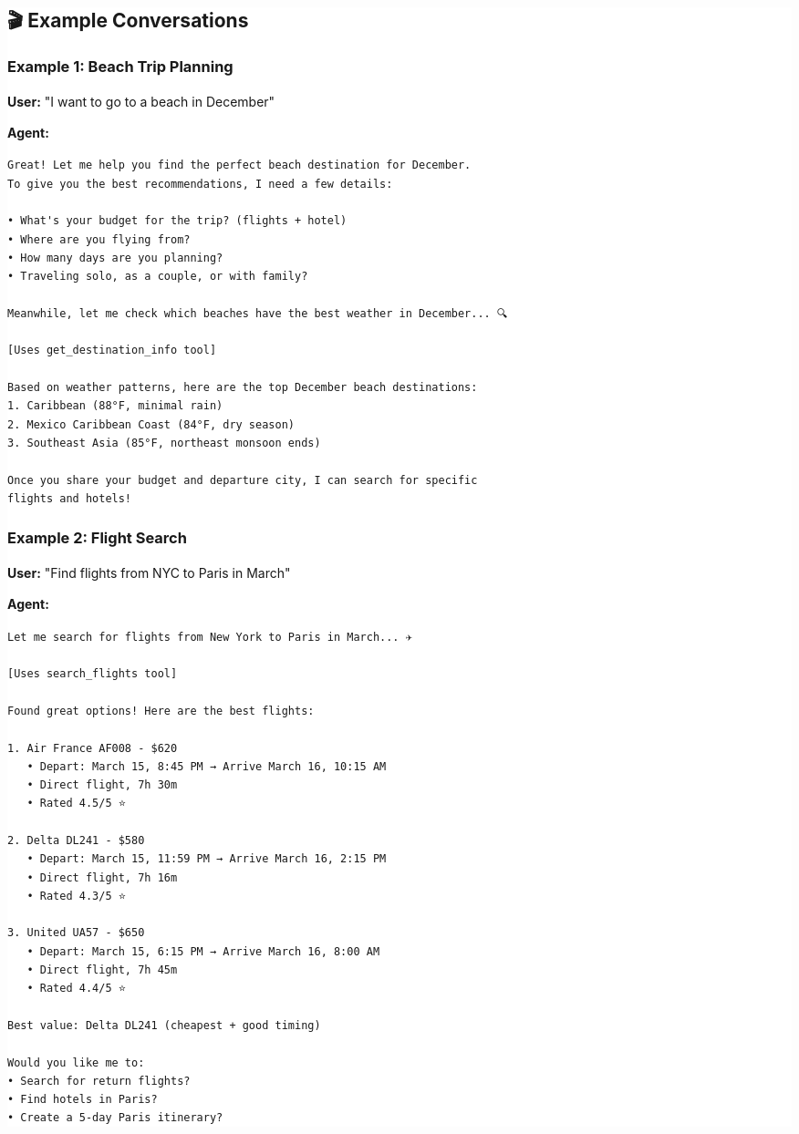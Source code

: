 
## 🎬 Example Conversations

### Example 1: Beach Trip Planning

**User:** "I want to go to a beach in December"

**Agent:** 
```
Great! Let me help you find the perfect beach destination for December. 
To give you the best recommendations, I need a few details:

• What's your budget for the trip? (flights + hotel)
• Where are you flying from?
• How many days are you planning?
• Traveling solo, as a couple, or with family?

Meanwhile, let me check which beaches have the best weather in December... 🔍

[Uses get_destination_info tool]

Based on weather patterns, here are the top December beach destinations:
1. Caribbean (88°F, minimal rain)
2. Mexico Caribbean Coast (84°F, dry season)
3. Southeast Asia (85°F, northeast monsoon ends)

Once you share your budget and departure city, I can search for specific 
flights and hotels!
```

### Example 2: Flight Search

**User:** "Find flights from NYC to Paris in March"

**Agent:**
```
Let me search for flights from New York to Paris in March... ✈️

[Uses search_flights tool]

Found great options! Here are the best flights:

1. Air France AF008 - $620
   • Depart: March 15, 8:45 PM → Arrive March 16, 10:15 AM
   • Direct flight, 7h 30m
   • Rated 4.5/5 ⭐

2. Delta DL241 - $580
   • Depart: March 15, 11:59 PM → Arrive March 16, 2:15 PM  
   • Direct flight, 7h 16m
   • Rated 4.3/5 ⭐

3. United UA57 - $650
   • Depart: March 15, 6:15 PM → Arrive March 16, 8:00 AM
   • Direct flight, 7h 45m
   • Rated 4.4/5 ⭐

Best value: Delta DL241 (cheapest + good timing)

Would you like me to:
• Search for return flights?
• Find hotels in Paris?
• Create a 5-day Paris itinerary?
```
